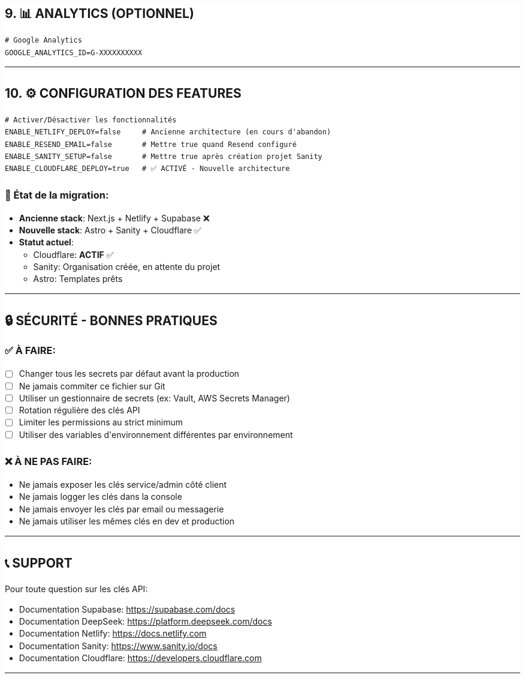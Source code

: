 
## 9. 📊 ANALYTICS (OPTIONNEL)
```env
# Google Analytics
GOOGLE_ANALYTICS_ID=G-XXXXXXXXXX
```

---

## 10. ⚙️ CONFIGURATION DES FEATURES
```env
# Activer/Désactiver les fonctionnalités
ENABLE_NETLIFY_DEPLOY=false     # Ancienne architecture (en cours d'abandon)
ENABLE_RESEND_EMAIL=false       # Mettre true quand Resend configuré
ENABLE_SANITY_SETUP=false       # Mettre true après création projet Sanity
ENABLE_CLOUDFLARE_DEPLOY=true   # ✅ ACTIVÉ - Nouvelle architecture
```

### 🔄 État de la migration:
- **Ancienne stack**: Next.js + Netlify + Supabase ❌
- **Nouvelle stack**: Astro + Sanity + Cloudflare ✅
- **Statut actuel**:
  - Cloudflare: **ACTIF** ✅
  - Sanity: Organisation créée, en attente du projet
  - Astro: Templates prêts

---

## 🔒 SÉCURITÉ - BONNES PRATIQUES

### ✅ À FAIRE:
- [ ] Changer tous les secrets par défaut avant la production
- [ ] Ne jamais commiter ce fichier sur Git
- [ ] Utiliser un gestionnaire de secrets (ex: Vault, AWS Secrets Manager)
- [ ] Rotation régulière des clés API
- [ ] Limiter les permissions au strict minimum
- [ ] Utiliser des variables d'environnement différentes par environnement

### ❌ À NE PAS FAIRE:
- Ne jamais exposer les clés service/admin côté client
- Ne jamais logger les clés dans la console
- Ne jamais envoyer les clés par email ou messagerie
- Ne jamais utiliser les mêmes clés en dev et production

---

## 📞 SUPPORT

Pour toute question sur les clés API:
- Documentation Supabase: https://supabase.com/docs
- Documentation DeepSeek: https://platform.deepseek.com/docs
- Documentation Netlify: https://docs.netlify.com
- Documentation Sanity: https://www.sanity.io/docs
- Documentation Cloudflare: https://developers.cloudflare.com

---